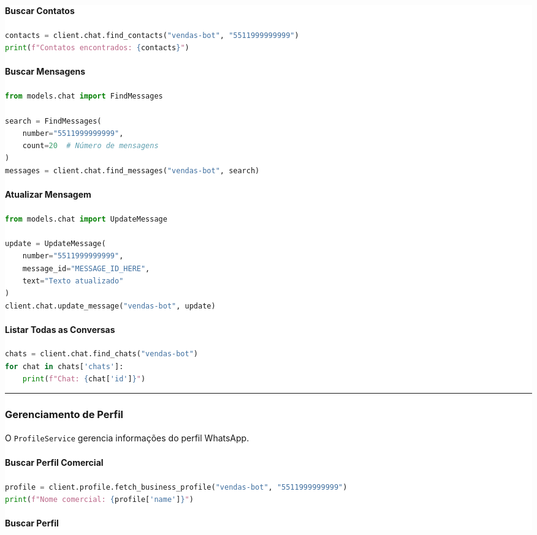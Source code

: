 #### Buscar Contatos

```python
contacts = client.chat.find_contacts("vendas-bot", "5511999999999")
print(f"Contatos encontrados: {contacts}")
```

#### Buscar Mensagens

```python
from models.chat import FindMessages

search = FindMessages(
    number="5511999999999",
    count=20  # Número de mensagens
)
messages = client.chat.find_messages("vendas-bot", search)
```

#### Atualizar Mensagem

```python
from models.chat import UpdateMessage

update = UpdateMessage(
    number="5511999999999",
    message_id="MESSAGE_ID_HERE",
    text="Texto atualizado"
)
client.chat.update_message("vendas-bot", update)
```

#### Listar Todas as Conversas

```python
chats = client.chat.find_chats("vendas-bot")
for chat in chats['chats']:
    print(f"Chat: {chat['id']}")
```

---

<a id="gerenciamento-de-perfil"></a>
### Gerenciamento de Perfil

O `ProfileService` gerencia informações do perfil WhatsApp.

#### Buscar Perfil Comercial

```python
profile = client.profile.fetch_business_profile("vendas-bot", "5511999999999")
print(f"Nome comercial: {profile['name']}")
```

#### Buscar Perfil
